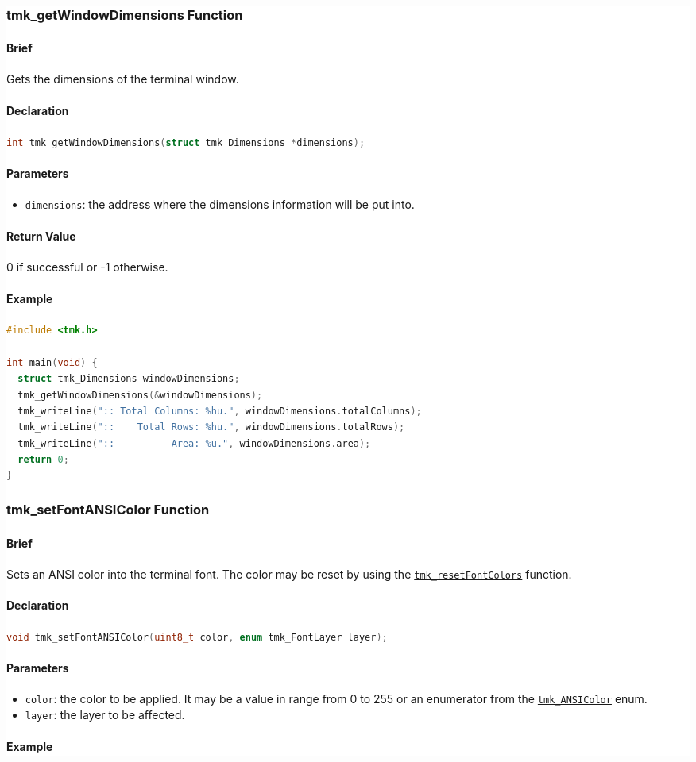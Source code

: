 ### tmk_getWindowDimensions Function

#### Brief

Gets the dimensions of the terminal window.

#### Declaration

```c
int tmk_getWindowDimensions(struct tmk_Dimensions *dimensions);
```

#### Parameters

- `dimensions`: the address where the dimensions information will be put into.

#### Return Value

0 if successful or -1 otherwise.

#### Example

```c
#include <tmk.h>

int main(void) {
  struct tmk_Dimensions windowDimensions;
  tmk_getWindowDimensions(&windowDimensions);
  tmk_writeLine(":: Total Columns: %hu.", windowDimensions.totalColumns);
  tmk_writeLine("::    Total Rows: %hu.", windowDimensions.totalRows);
  tmk_writeLine("::          Area: %u.", windowDimensions.area);
  return 0;
}
```

### tmk_setFontANSIColor Function

#### Brief

Sets an ANSI color into the terminal font. The color may be reset by using the [`tmk_resetFontColors`](#tmk_resetfontcolors) function.

#### Declaration

```c
void tmk_setFontANSIColor(uint8_t color, enum tmk_FontLayer layer);
```

#### Parameters

- `color`: the color to be applied. It may be a value in range from 0 to 255 or an enumerator from the [`tmk_ANSIColor`](#tmk_ansicolor-enum) enum.
- `layer`: the layer to be affected.

#### Example
